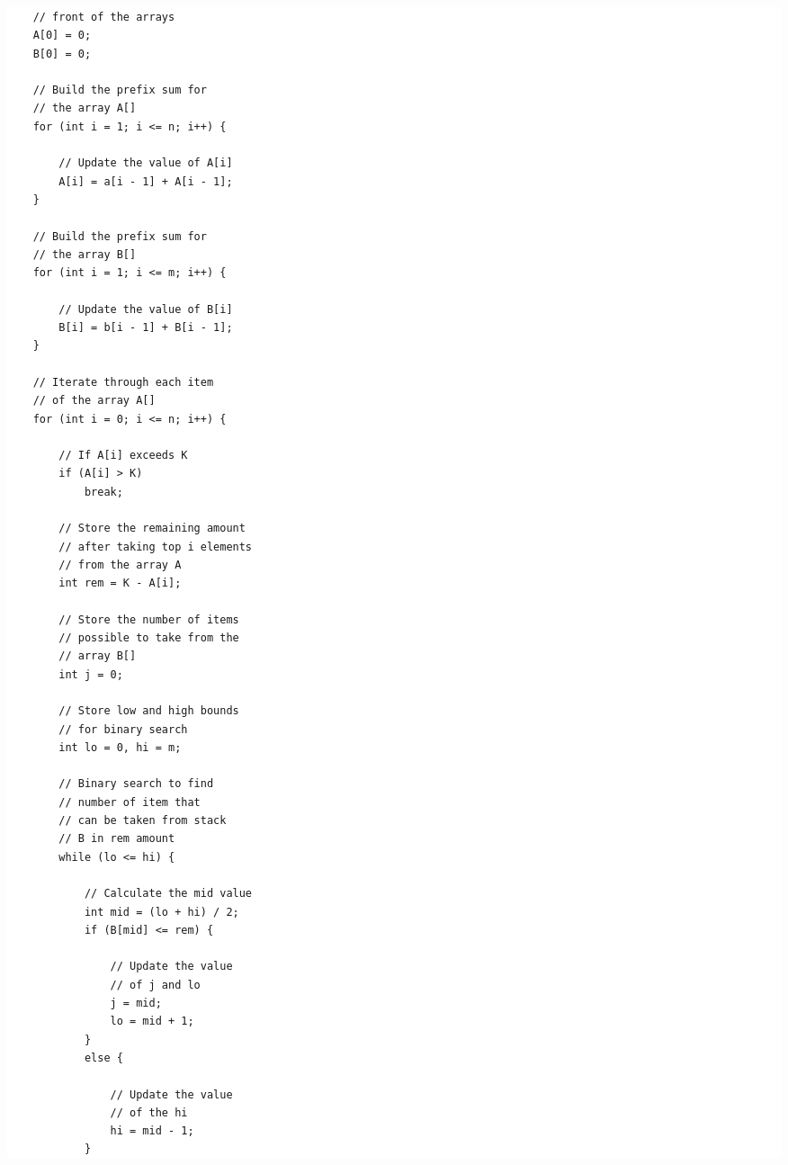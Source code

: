 ```
    // front of the arrays
    A[0] = 0;
    B[0] = 0;

    // Build the prefix sum for
    // the array A[]
    for (int i = 1; i <= n; i++) {

        // Update the value of A[i]
        A[i] = a[i - 1] + A[i - 1];
    }

    // Build the prefix sum for
    // the array B[]
    for (int i = 1; i <= m; i++) {

        // Update the value of B[i]
        B[i] = b[i - 1] + B[i - 1];
    }

    // Iterate through each item
    // of the array A[]
    for (int i = 0; i <= n; i++) {

        // If A[i] exceeds K
        if (A[i] > K)
            break;

        // Store the remaining amount
        // after taking top i elements
        // from the array A
        int rem = K - A[i];

        // Store the number of items
        // possible to take from the
        // array B[]
        int j = 0;

        // Store low and high bounds
        // for binary search
        int lo = 0, hi = m;

        // Binary search to find
        // number of item that
        // can be taken from stack
        // B in rem amount
        while (lo <= hi) {

            // Calculate the mid value
            int mid = (lo + hi) / 2;
            if (B[mid] <= rem) {

                // Update the value
                // of j and lo
                j = mid;
                lo = mid + 1;
            }
            else {

                // Update the value
                // of the hi
                hi = mid - 1;
            }
```